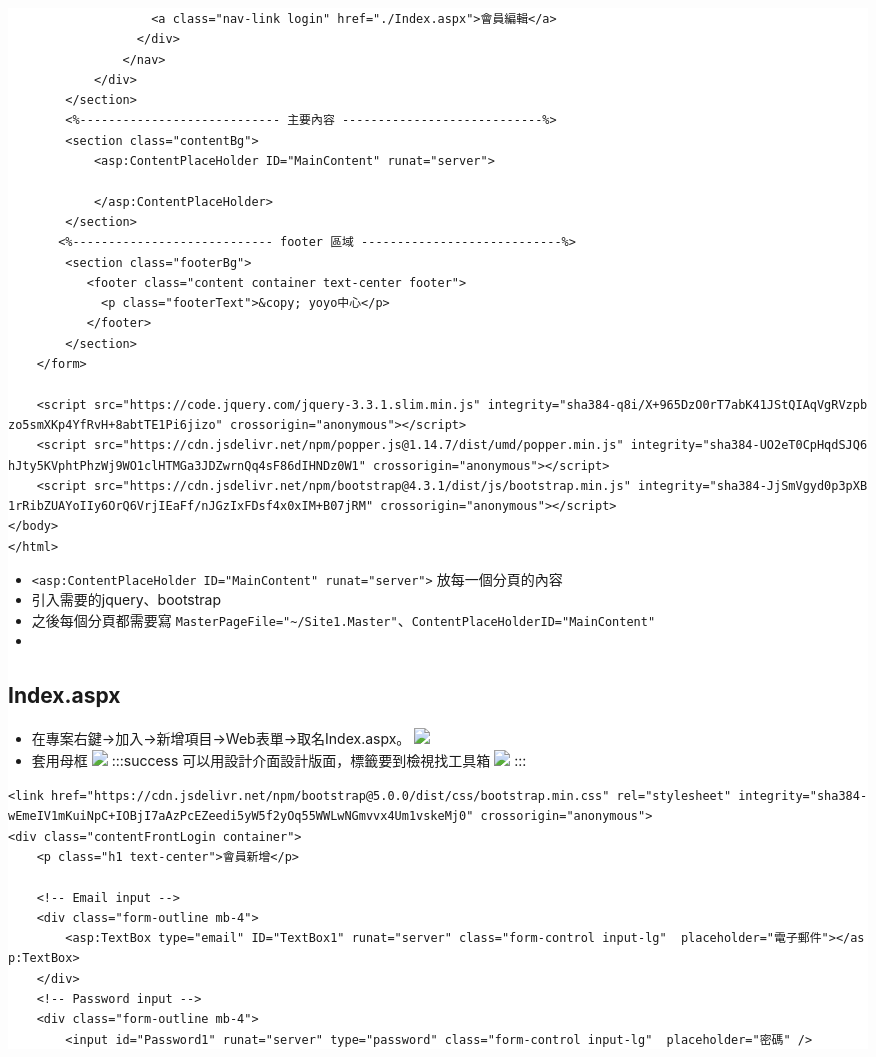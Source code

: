 ```
                    <a class="nav-link login" href="./Index.aspx">會員編輯</a>
                  </div>
                </nav>
            </div>
        </section>
        <%---------------------------- 主要內容 ----------------------------%>
        <section class="contentBg">
            <asp:ContentPlaceHolder ID="MainContent" runat="server">

            </asp:ContentPlaceHolder>
        </section>
       <%---------------------------- footer 區域 ----------------------------%>
        <section class="footerBg">
           <footer class="content container text-center footer">
             <p class="footerText">&copy; yoyo中心</p>
           </footer>
        </section>
    </form>

    <script src="https://code.jquery.com/jquery-3.3.1.slim.min.js" integrity="sha384-q8i/X+965DzO0rT7abK41JStQIAqVgRVzpbzo5smXKp4YfRvH+8abtTE1Pi6jizo" crossorigin="anonymous"></script>
    <script src="https://cdn.jsdelivr.net/npm/popper.js@1.14.7/dist/umd/popper.min.js" integrity="sha384-UO2eT0CpHqdSJQ6hJty5KVphtPhzWj9WO1clHTMGa3JDZwrnQq4sF86dIHNDz0W1" crossorigin="anonymous"></script>
    <script src="https://cdn.jsdelivr.net/npm/bootstrap@4.3.1/dist/js/bootstrap.min.js" integrity="sha384-JjSmVgyd0p3pXB1rRibZUAYoIIy6OrQ6VrjIEaFf/nJGzIxFDsf4x0xIM+B07jRM" crossorigin="anonymous"></script>
</body>
</html>

```
* `<asp:ContentPlaceHolder ID="MainContent" runat="server">` 放每一個分頁的內容
* 引入需要的jquery、bootstrap
* 之後每個分頁都需要寫 `MasterPageFile="~/Site1.Master"`、`ContentPlaceHolderID="MainContent"`
* 
## Index.aspx
* 在專案右鍵->加入->新增項目->Web表單->取名Index.aspx。
![](https://i.imgur.com/7f56gcw.png)
* 套用母框
![](https://i.imgur.com/THjicX1.png)
:::success
可以用設計介面設計版面，標籤要到檢視找工具箱
![](https://i.imgur.com/1jeGUUp.png)
:::
```
<link href="https://cdn.jsdelivr.net/npm/bootstrap@5.0.0/dist/css/bootstrap.min.css" rel="stylesheet" integrity="sha384-wEmeIV1mKuiNpC+IOBjI7aAzPcEZeedi5yW5f2yOq55WWLwNGmvvx4Um1vskeMj0" crossorigin="anonymous">
<div class="contentFrontLogin container">
    <p class="h1 text-center">會員新增</p>

    <!-- Email input -->
    <div class="form-outline mb-4">
        <asp:TextBox type="email" ID="TextBox1" runat="server" class="form-control input-lg"  placeholder="電子郵件"></asp:TextBox>
    </div>   
    <!-- Password input -->
    <div class="form-outline mb-4">
        <input id="Password1" runat="server" type="password" class="form-control input-lg"  placeholder="密碼" />
```